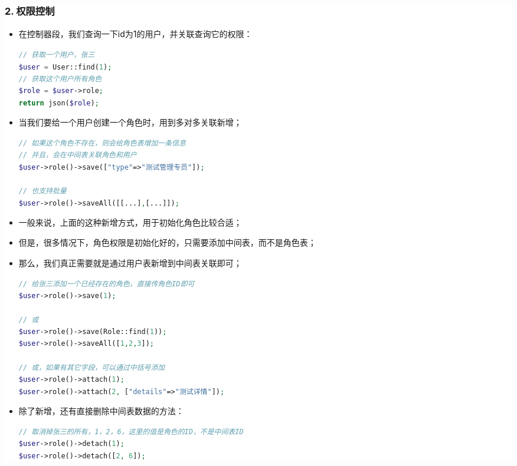 









### 2. **权限控制**

- 在控制器段，我们查询一下id为1的用户，并关联查询它的权限：

  ```php
  // 获取一个用户，张三
  $user = User::find(1);
  // 获取这个用户所有角色
  $role = $user->role;
  return json($role);
  ```



- 当我们要给一个用户创建一个角色时，用到多对多关联新增；

  ```php
  // 如果这个角色不存在，则会给角色表增加一条信息
  // 并且，会在中间表关联角色和用户
  $user->role()->save(["type"=>"测试管理专员"]);
  
  // 也支持批量
  $user->role()->saveAll([[...],[...]]);
  ```



- 一般来说，上面的这种新增方式，用于初始化角色比较合适；

- 但是，很多情况下，角色权限是初始化好的，只需要添加中间表，而不是角色表；

- 那么，我们真正需要就是通过用户表新增到中间表关联即可；

  ```php
  // 给张三添加一个已经存在的角色，直接传角色ID即可
  $user->role()->save(1);
  
  // 或
  $user->role()->save(Role::find(1));
  $user->role()->saveAll([1,2,3]); 
  
  // 或，如果有其它字段，可以通过中括号添加
  $user->role()->attach(1);
  $user->role()->attach(2, ["details"=>"测试详情"]);
  ```

  

- 除了新增，还有直接删除中间表数据的方法：

  ```php
  // 取消掉张三的所有，1，2，6，这里的值是角色的ID，不是中间表ID
  $user->role()->detach(1);
  $user->role()->detach([2, 6]);
  ```
